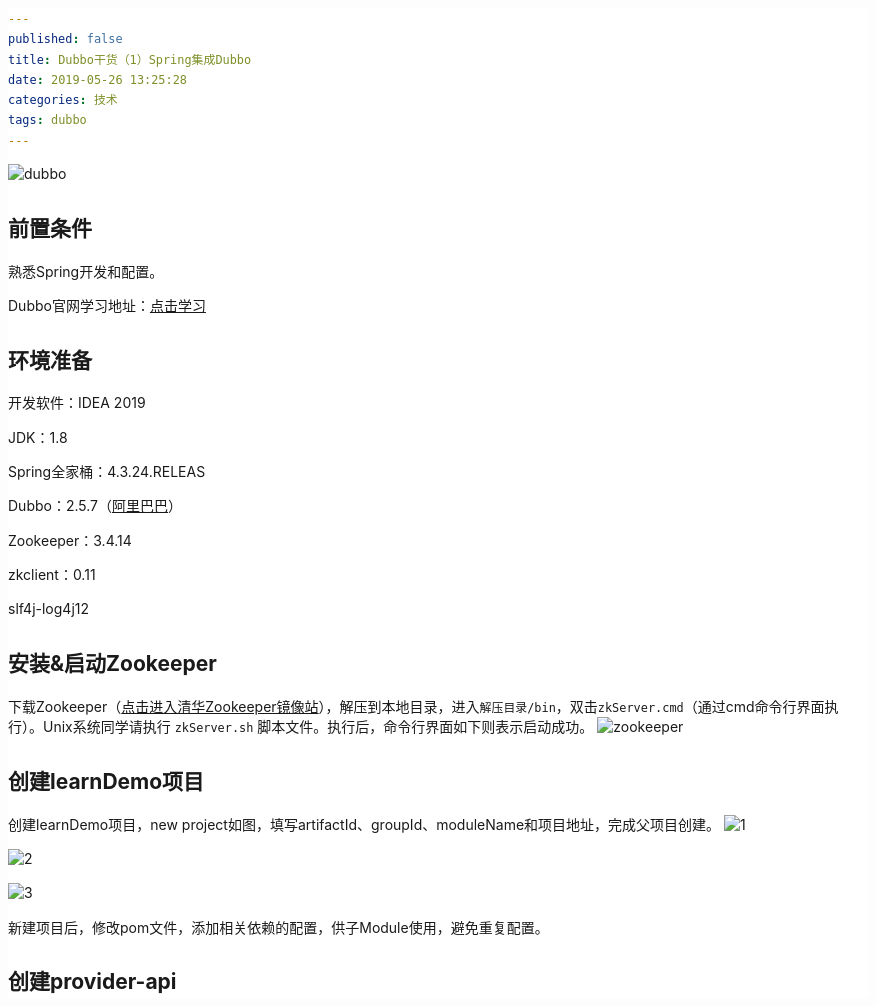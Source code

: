 ```yaml
---
published: false
title: Dubbo干货（1）Spring集成Dubbo
date: 2019-05-26 13:25:28
categories: 技术
tags: dubbo
---
```


![dubbo](/images/TB1lrnCkXzqK1RjSZFCXXbbxVXa-1340-328-1024x251.png)



## 前置条件

熟悉Spring开发和配置。

Dubbo官网学习地址：[点击学习](https://dubbo.apache.org/zh-cn/)

## 环境准备

开发软件：IDEA 2019

JDK：1.8

Spring全家桶：4.3.24.RELEAS

Dubbo：2.5.7（[阿里巴巴](https://mvnrepository.com/artifact/com.alibaba/dubbo)）

Zookeeper：3.4.14

zkclient：0.11

slf4j-log4j12

## 安装&启动Zookeeper
下载Zookeeper（[点击进入清华Zookeeper镜像站](https://mirrors.tuna.tsinghua.edu.cn/apache/zookeeper/)），解压到本地目录，进入`解压目录/bin`，双击`zkServer.cmd`（通过cmd命令行界面执行）。Unix系统同学请执行 `zkServer.sh` 脚本文件。执行后，命令行界面如下则表示启动成功。
![zookeeper](/images/zookeeper.png)

## 创建learnDemo项目

创建learnDemo项目，new project如图，填写artifactId、groupId、moduleName和项目地址，完成父项目创建。
![1](/images/新建项目.png)

![2](/images/2.png)

![3](/images/3.png)

新建项目后，修改pom文件，添加相关依赖的配置，供子Module使用，避免重复配置。

## 创建provider-api
